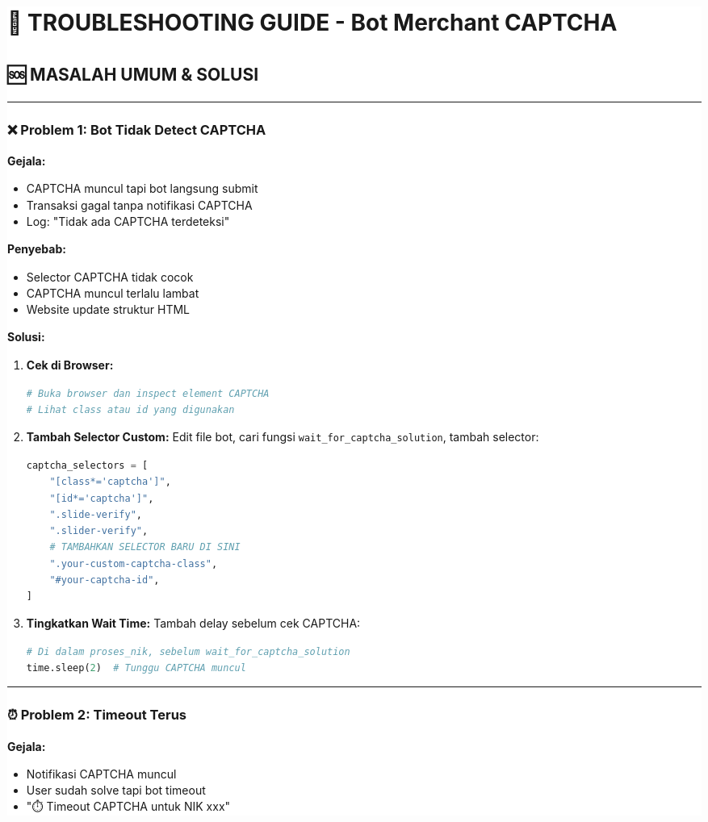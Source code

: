 # 🔧 TROUBLESHOOTING GUIDE - Bot Merchant CAPTCHA

## 🆘 MASALAH UMUM & SOLUSI

---

### ❌ Problem 1: Bot Tidak Detect CAPTCHA

**Gejala:**
- CAPTCHA muncul tapi bot langsung submit
- Transaksi gagal tanpa notifikasi CAPTCHA
- Log: "Tidak ada CAPTCHA terdeteksi"

**Penyebab:**
- Selector CAPTCHA tidak cocok
- CAPTCHA muncul terlalu lambat
- Website update struktur HTML

**Solusi:**

1. **Cek di Browser:**
   ```python
   # Buka browser dan inspect element CAPTCHA
   # Lihat class atau id yang digunakan
   ```

2. **Tambah Selector Custom:**
   Edit file bot, cari fungsi `wait_for_captcha_solution`, tambah selector:
   ```python
   captcha_selectors = [
       "[class*='captcha']",
       "[id*='captcha']",
       ".slide-verify",
       ".slider-verify",
       # TAMBAHKAN SELECTOR BARU DI SINI
       ".your-custom-captcha-class",
       "#your-captcha-id",
   ]
   ```

3. **Tingkatkan Wait Time:**
   Tambah delay sebelum cek CAPTCHA:
   ```python
   # Di dalam proses_nik, sebelum wait_for_captcha_solution
   time.sleep(2)  # Tunggu CAPTCHA muncul
   ```

---

### ⏰ Problem 2: Timeout Terus

**Gejala:**
- Notifikasi CAPTCHA muncul
- User sudah solve tapi bot timeout
- "⏱️ Timeout CAPTCHA untuk NIK xxx"
